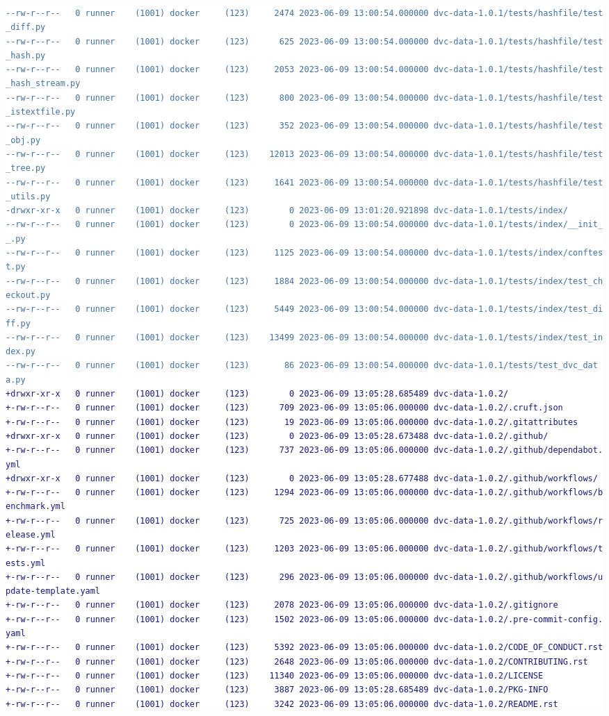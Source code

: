 ```diff
--rw-r--r--   0 runner    (1001) docker     (123)     2474 2023-06-09 13:00:54.000000 dvc-data-1.0.1/tests/hashfile/test_diff.py
--rw-r--r--   0 runner    (1001) docker     (123)      625 2023-06-09 13:00:54.000000 dvc-data-1.0.1/tests/hashfile/test_hash.py
--rw-r--r--   0 runner    (1001) docker     (123)     2053 2023-06-09 13:00:54.000000 dvc-data-1.0.1/tests/hashfile/test_hash_stream.py
--rw-r--r--   0 runner    (1001) docker     (123)      800 2023-06-09 13:00:54.000000 dvc-data-1.0.1/tests/hashfile/test_istextfile.py
--rw-r--r--   0 runner    (1001) docker     (123)      352 2023-06-09 13:00:54.000000 dvc-data-1.0.1/tests/hashfile/test_obj.py
--rw-r--r--   0 runner    (1001) docker     (123)    12013 2023-06-09 13:00:54.000000 dvc-data-1.0.1/tests/hashfile/test_tree.py
--rw-r--r--   0 runner    (1001) docker     (123)     1641 2023-06-09 13:00:54.000000 dvc-data-1.0.1/tests/hashfile/test_utils.py
-drwxr-xr-x   0 runner    (1001) docker     (123)        0 2023-06-09 13:01:20.921898 dvc-data-1.0.1/tests/index/
--rw-r--r--   0 runner    (1001) docker     (123)        0 2023-06-09 13:00:54.000000 dvc-data-1.0.1/tests/index/__init__.py
--rw-r--r--   0 runner    (1001) docker     (123)     1125 2023-06-09 13:00:54.000000 dvc-data-1.0.1/tests/index/conftest.py
--rw-r--r--   0 runner    (1001) docker     (123)     1884 2023-06-09 13:00:54.000000 dvc-data-1.0.1/tests/index/test_checkout.py
--rw-r--r--   0 runner    (1001) docker     (123)     5449 2023-06-09 13:00:54.000000 dvc-data-1.0.1/tests/index/test_diff.py
--rw-r--r--   0 runner    (1001) docker     (123)    13499 2023-06-09 13:00:54.000000 dvc-data-1.0.1/tests/index/test_index.py
--rw-r--r--   0 runner    (1001) docker     (123)       86 2023-06-09 13:00:54.000000 dvc-data-1.0.1/tests/test_dvc_data.py
+drwxr-xr-x   0 runner    (1001) docker     (123)        0 2023-06-09 13:05:28.685489 dvc-data-1.0.2/
+-rw-r--r--   0 runner    (1001) docker     (123)      709 2023-06-09 13:05:06.000000 dvc-data-1.0.2/.cruft.json
+-rw-r--r--   0 runner    (1001) docker     (123)       19 2023-06-09 13:05:06.000000 dvc-data-1.0.2/.gitattributes
+drwxr-xr-x   0 runner    (1001) docker     (123)        0 2023-06-09 13:05:28.673488 dvc-data-1.0.2/.github/
+-rw-r--r--   0 runner    (1001) docker     (123)      737 2023-06-09 13:05:06.000000 dvc-data-1.0.2/.github/dependabot.yml
+drwxr-xr-x   0 runner    (1001) docker     (123)        0 2023-06-09 13:05:28.677488 dvc-data-1.0.2/.github/workflows/
+-rw-r--r--   0 runner    (1001) docker     (123)     1294 2023-06-09 13:05:06.000000 dvc-data-1.0.2/.github/workflows/benchmark.yml
+-rw-r--r--   0 runner    (1001) docker     (123)      725 2023-06-09 13:05:06.000000 dvc-data-1.0.2/.github/workflows/release.yml
+-rw-r--r--   0 runner    (1001) docker     (123)     1203 2023-06-09 13:05:06.000000 dvc-data-1.0.2/.github/workflows/tests.yml
+-rw-r--r--   0 runner    (1001) docker     (123)      296 2023-06-09 13:05:06.000000 dvc-data-1.0.2/.github/workflows/update-template.yaml
+-rw-r--r--   0 runner    (1001) docker     (123)     2078 2023-06-09 13:05:06.000000 dvc-data-1.0.2/.gitignore
+-rw-r--r--   0 runner    (1001) docker     (123)     1502 2023-06-09 13:05:06.000000 dvc-data-1.0.2/.pre-commit-config.yaml
+-rw-r--r--   0 runner    (1001) docker     (123)     5392 2023-06-09 13:05:06.000000 dvc-data-1.0.2/CODE_OF_CONDUCT.rst
+-rw-r--r--   0 runner    (1001) docker     (123)     2648 2023-06-09 13:05:06.000000 dvc-data-1.0.2/CONTRIBUTING.rst
+-rw-r--r--   0 runner    (1001) docker     (123)    11340 2023-06-09 13:05:06.000000 dvc-data-1.0.2/LICENSE
+-rw-r--r--   0 runner    (1001) docker     (123)     3887 2023-06-09 13:05:28.685489 dvc-data-1.0.2/PKG-INFO
+-rw-r--r--   0 runner    (1001) docker     (123)     3242 2023-06-09 13:05:06.000000 dvc-data-1.0.2/README.rst
```